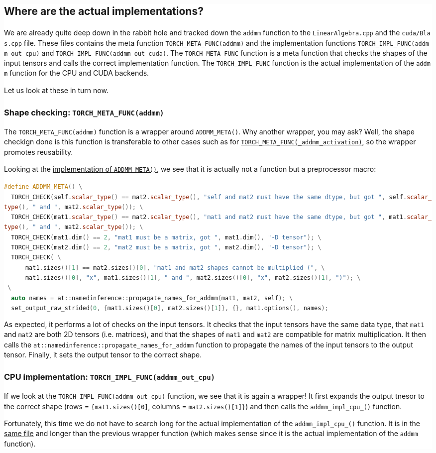 ## Where are the actual implementations?

We are already quite deep down in the rabbit hole and tracked down the `addmm` function to the `LinearAlgebra.cpp` and the `cuda/Blas.cpp` file. These files contains the meta function `TORCH_META_FUNC(addmm)` and the implementation functions `TORCH_IMPL_FUNC(addmm_out_cpu)` and `TORCH_IMPL_FUNC(addmm_out_cuda)`. The `TORCH_META_FUNC` function is a meta function that checks the shapes of the input tensors and calls the correct implementation function. The `TORCH_IMPL_FUNC` function is the actual implementation of the `addmm` function for the CPU and CUDA backends.

Let us look at these in turn now.

### Shape checking: `TORCH_META_FUNC(addmm)`

The `TORCH_META_FUNC(addmm)` function is a wrapper around `ADDMM_META()`. Why another wrapper, you may ask? Well, the shape checkign done is this function is transferable to other cases such as for [`TORCH_META_FUNC(_addmm_activation)`](https://github.com/pytorch/pytorch/blob/c5116d9e44f7a0ab40d26e47077ecdd15693e9dd/aten/src/ATen/native/LinearAlgebra.cpp#L185C1-L185C35), so the wrapper promotes reusability.

Looking at the [implementation of `ADDMM_META()`](https://github.com/pytorch/pytorch/blob/c5116d9e44f7a0ab40d26e47077ecdd15693e9dd/aten/src/ATen/native/LinearAlgebra.cpp#L169C1-L179C92), we see that it is actually not a function but a preprocessor macro:

```cpp
#define ADDMM_META() \
  TORCH_CHECK(self.scalar_type() == mat2.scalar_type(), "self and mat2 must have the same dtype, but got ", self.scalar_type(), " and ", mat2.scalar_type()); \
  TORCH_CHECK(mat1.scalar_type() == mat2.scalar_type(), "mat1 and mat2 must have the same dtype, but got ", mat1.scalar_type(), " and ", mat2.scalar_type()); \
  TORCH_CHECK(mat1.dim() == 2, "mat1 must be a matrix, got ", mat1.dim(), "-D tensor"); \
  TORCH_CHECK(mat2.dim() == 2, "mat2 must be a matrix, got ", mat2.dim(), "-D tensor"); \
  TORCH_CHECK( \
      mat1.sizes()[1] == mat2.sizes()[0], "mat1 and mat2 shapes cannot be multiplied (", \
      mat1.sizes()[0], "x", mat1.sizes()[1], " and ", mat2.sizes()[0], "x", mat2.sizes()[1], ")"); \
 \
  auto names = at::namedinference::propagate_names_for_addmm(mat1, mat2, self); \
  set_output_raw_strided(0, {mat1.sizes()[0], mat2.sizes()[1]}, {}, mat1.options(), names);
```

As expected, it performs a lot of checks on the input tensors. It checks that the input tensors have the same data type, that `mat1` and `mat2` are both 2D tensors (i.e. matrices), and that the shapes of `mat1` and `mat2` are compatible for matrix multiplication. It then calls the `at::namedinference::propagate_names_for_addmm` function to propagate the names of the input tensors to the output tensor. Finally, it sets the output tensor to the correct shape.

### CPU implementation: `TORCH_IMPL_FUNC(addmm_out_cpu)`

If we look at the `TORCH_IMPL_FUNC(addmm_out_cpu)` function, we see that it is again a wrapper! It first expands the output tnesor to the correct shape (rows = `{mat1.sizes()[0]`, columns = `mat2.sizes()[1]}`) and then calls the `addmm_impl_cpu_()` function.

Fortunately, this time we do not have to search long for the actual implementation of the `addmm_impl_cpu_()` function. It is in the [same file](https://github.com/pytorch/pytorch/blob/c5116d9e44f7a0ab40d26e47077ecdd15693e9dd/aten/src/ATen/native/LinearAlgebra.cpp#L1405) and longer than the previous wrapper function (which makes sense since it is the actual implementation of the `addmm` function). 
